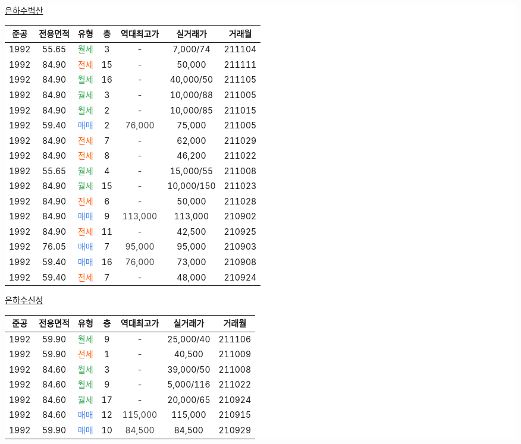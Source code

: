 [은하수벽산](https://search.naver.com/search.naver?query=%EA%B2%BD%EA%B8%B0%EB%8F%84+%EC%95%88%EC%96%91%EC%8B%9C+%EB%8F%99%EC%95%88%EA%B5%AC+%EB%B9%84%EC%82%B0%EB%8F%99+%EC%9D%80%ED%95%98%EC%88%98%EB%B2%BD%EC%82%B0)

|준공|전용면적|유형|층|역대최고가|실거래가|거래월|
|:---:|:---:|:---:|:---:|:---:|:---:|:---:|
|1992|55.65|<span style="color:#34a853">월세</span>|3|<span style="color:#444444">-</span>|7,000/74|211104|
|1992|84.90|<span style="color:#ff5a00">전세</span>|15|<span style="color:#444444">-</span>|50,000|211111|
|1992|84.90|<span style="color:#34a853">월세</span>|16|<span style="color:#444444">-</span>|40,000/50|211105|
|1992|84.90|<span style="color:#34a853">월세</span>|3|<span style="color:#444444">-</span>|10,000/88|211005|
|1992|84.90|<span style="color:#34a853">월세</span>|2|<span style="color:#444444">-</span>|10,000/85|211015|
|1992|59.40|<span style="color:#4285f3">매매</span>|2|<span style="color:#444444">76,000</span>|75,000|211005|
|1992|84.90|<span style="color:#ff5a00">전세</span>|7|<span style="color:#444444">-</span>|62,000|211029|
|1992|84.90|<span style="color:#ff5a00">전세</span>|8|<span style="color:#444444">-</span>|46,200|211022|
|1992|55.65|<span style="color:#34a853">월세</span>|4|<span style="color:#444444">-</span>|15,000/55|211008|
|1992|84.90|<span style="color:#34a853">월세</span>|15|<span style="color:#444444">-</span>|10,000/150|211023|
|1992|84.90|<span style="color:#ff5a00">전세</span>|6|<span style="color:#444444">-</span>|50,000|211028|
|1992|84.90|<span style="color:#4285f3">매매</span>|9|<span style="color:#444444">113,000</span>|113,000|210902|
|1992|84.90|<span style="color:#ff5a00">전세</span>|11|<span style="color:#444444">-</span>|42,500|210925|
|1992|76.05|<span style="color:#4285f3">매매</span>|7|<span style="color:#444444">95,000</span>|95,000|210903|
|1992|59.40|<span style="color:#4285f3">매매</span>|16|<span style="color:#444444">76,000</span>|73,000|210908|
|1992|59.40|<span style="color:#ff5a00">전세</span>|7|<span style="color:#444444">-</span>|48,000|210924|


<script async src="//pagead2.googlesyndication.com/pagead/js/adsbygoogle.js"></script>

<ins class="adsbygoogle"
     style="display:block"
     data-ad-client="ca-pub-2446590836940007"
     data-ad-slot="1659523306"
     data-ad-format="auto"
     data-full-width-responsive="true"></ins>
<script>
(adsbygoogle = window.adsbygoogle || []).push({});
</script>


[은하수신성](https://search.naver.com/search.naver?query=%EA%B2%BD%EA%B8%B0%EB%8F%84+%EC%95%88%EC%96%91%EC%8B%9C+%EB%8F%99%EC%95%88%EA%B5%AC+%EB%B9%84%EC%82%B0%EB%8F%99+%EC%9D%80%ED%95%98%EC%88%98%EC%8B%A0%EC%84%B1)

|준공|전용면적|유형|층|역대최고가|실거래가|거래월|
|:---:|:---:|:---:|:---:|:---:|:---:|:---:|
|1992|59.90|<span style="color:#34a853">월세</span>|9|<span style="color:#444444">-</span>|25,000/40|211106|
|1992|59.90|<span style="color:#ff5a00">전세</span>|1|<span style="color:#444444">-</span>|40,500|211009|
|1992|84.60|<span style="color:#34a853">월세</span>|3|<span style="color:#444444">-</span>|39,000/50|211008|
|1992|84.60|<span style="color:#34a853">월세</span>|9|<span style="color:#444444">-</span>|5,000/116|211022|
|1992|84.60|<span style="color:#34a853">월세</span>|17|<span style="color:#444444">-</span>|20,000/65|210924|
|1992|84.60|<span style="color:#4285f3">매매</span>|12|<span style="color:#444444">115,000</span>|115,000|210915|
|1992|59.90|<span style="color:#4285f3">매매</span>|10|<span style="color:#444444">84,500</span>|84,500|210929|